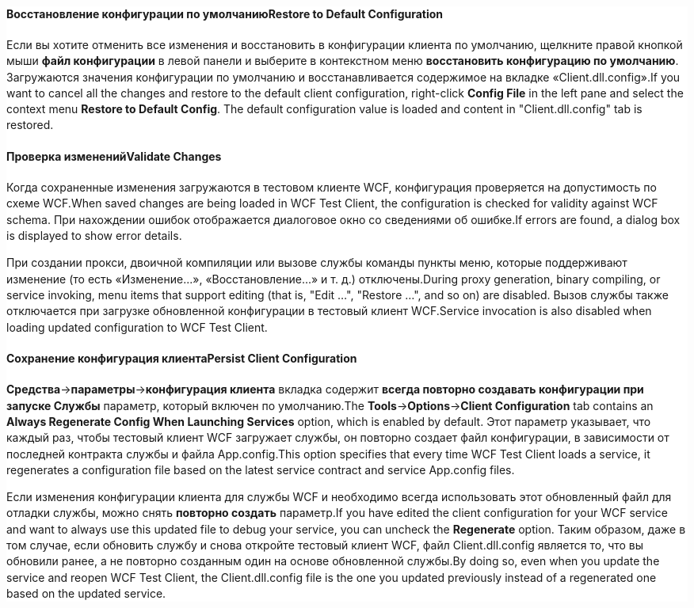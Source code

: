 #### <a name="restore-to-default-configuration"></a><span data-ttu-id="55f62-162">Восстановление конфигурации по умолчанию</span><span class="sxs-lookup"><span data-stu-id="55f62-162">Restore to Default Configuration</span></span>  
 <span data-ttu-id="55f62-163">Если вы хотите отменить все изменения и восстановить в конфигурации клиента по умолчанию, щелкните правой кнопкой мыши **файл конфигурации** в левой панели и выберите в контекстном меню **восстановить конфигурацию по умолчанию**. Загружаются значения конфигурации по умолчанию и восстанавливается содержимое на вкладке «Client.dll.config».</span><span class="sxs-lookup"><span data-stu-id="55f62-163">If you want to cancel all the changes and restore to the default client configuration, right-click **Config File** in the left pane and select the context menu **Restore to Default Config**. The default configuration value is loaded and content in "Client.dll.config" tab is restored.</span></span>  
  
#### <a name="validate-changes"></a><span data-ttu-id="55f62-164">Проверка изменений</span><span class="sxs-lookup"><span data-stu-id="55f62-164">Validate Changes</span></span>  
 <span data-ttu-id="55f62-165">Когда сохраненные изменения загружаются в тестовом клиенте WCF, конфигурация проверяется на допустимость по схеме WCF.</span><span class="sxs-lookup"><span data-stu-id="55f62-165">When saved changes are being loaded in WCF Test Client, the configuration is checked for validity against WCF schema.</span></span> <span data-ttu-id="55f62-166">При нахождении ошибок отображается диалоговое окно со сведениями об ошибке.</span><span class="sxs-lookup"><span data-stu-id="55f62-166">If errors are found, a dialog box is displayed to show error details.</span></span>  
  
 <span data-ttu-id="55f62-167">При создании прокси, двоичной компиляции или вызове службы команды пункты меню, которые поддерживают изменение (то есть «Изменение...», «Восстановление...» и т. д.) отключены.</span><span class="sxs-lookup"><span data-stu-id="55f62-167">During proxy generation, binary compiling, or service invoking, menu items that support editing (that is, "Edit …", "Restore …", and so on) are disabled.</span></span> <span data-ttu-id="55f62-168">Вызов службы также отключается при загрузке обновленной конфигурации в тестовый клиент WCF.</span><span class="sxs-lookup"><span data-stu-id="55f62-168">Service invocation is also disabled when loading updated configuration to WCF Test Client.</span></span>  
  
#### <a name="persist-client-configuration"></a><span data-ttu-id="55f62-169">Сохранение конфигурация клиента</span><span class="sxs-lookup"><span data-stu-id="55f62-169">Persist Client Configuration</span></span>  
 <span data-ttu-id="55f62-170">**Средства**->**параметры**->**конфигурация клиента** вкладка содержит **всегда повторно создавать конфигурации при запуске Службы** параметр, который включен по умолчанию.</span><span class="sxs-lookup"><span data-stu-id="55f62-170">The **Tools**->**Options**->**Client Configuration** tab contains an **Always Regenerate Config When Launching Services** option, which is enabled by default.</span></span> <span data-ttu-id="55f62-171">Этот параметр указывает, что каждый раз, чтобы тестовый клиент WCF загружает службы, он повторно создает файл конфигурации, в зависимости от последней контракта службы и файла App.config.</span><span class="sxs-lookup"><span data-stu-id="55f62-171">This option specifies that every time WCF Test Client loads a service, it regenerates a configuration file based on the latest service contract and service App.config files.</span></span>  
  
 <span data-ttu-id="55f62-172">Если изменения конфигурации клиента для службы WCF и необходимо всегда использовать этот обновленный файл для отладки службы, можно снять **повторно создать** параметр.</span><span class="sxs-lookup"><span data-stu-id="55f62-172">If you have edited the client configuration for your WCF service and want to always use this updated file to debug your service, you can uncheck the **Regenerate** option.</span></span> <span data-ttu-id="55f62-173">Таким образом, даже в том случае, если обновить службу и снова откройте тестовый клиент WCF, файл Client.dll.config является то, что вы обновили ранее, а не повторно созданным один на основе обновленной службы.</span><span class="sxs-lookup"><span data-stu-id="55f62-173">By doing so, even when you update the service and reopen WCF Test Client, the Client.dll.config file is the one you updated previously instead of a regenerated one based on the updated service.</span></span>  
  